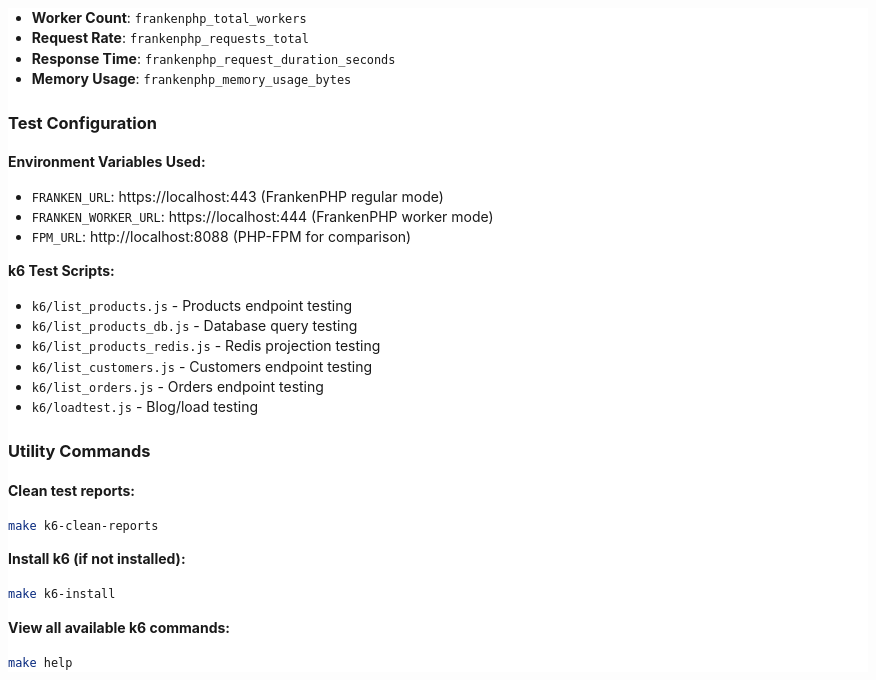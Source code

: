 - **Worker Count**: `frankenphp_total_workers`
- **Request Rate**: `frankenphp_requests_total`
- **Response Time**: `frankenphp_request_duration_seconds`
- **Memory Usage**: `frankenphp_memory_usage_bytes`

### Test Configuration

**Environment Variables Used:**

- `FRANKEN_URL`: https://localhost:443 (FrankenPHP regular mode)
- `FRANKEN_WORKER_URL`: https://localhost:444 (FrankenPHP worker mode)
- `FPM_URL`: http://localhost:8088 (PHP-FPM for comparison)

**k6 Test Scripts:**

- `k6/list_products.js` - Products endpoint testing
- `k6/list_products_db.js` - Database query testing
- `k6/list_products_redis.js` - Redis projection testing
- `k6/list_customers.js` - Customers endpoint testing
- `k6/list_orders.js` - Orders endpoint testing
- `k6/loadtest.js` - Blog/load testing

### Utility Commands

**Clean test reports:**

```bash
make k6-clean-reports
```

**Install k6 (if not installed):**

```bash
make k6-install
```

**View all available k6 commands:**

```bash
make help
```